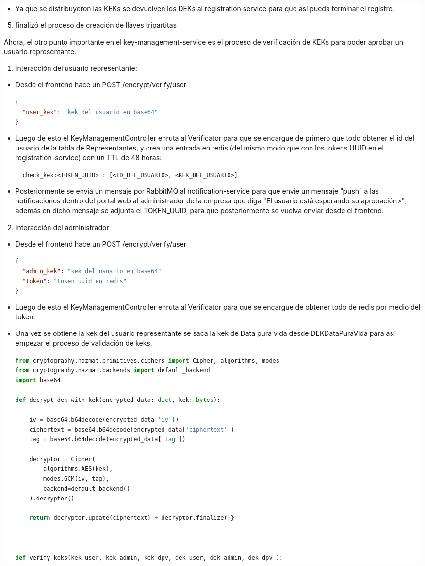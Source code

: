 - Ya que se distribuyeron las KEKs se devuelven los DEKs al registration service para que así pueda terminar el registro.

5. finalizó el proceso de creación de llaves tripartitas

Ahora, el otro punto importante en el key-management-service es el proceso de verificación de KEKs para poder aprobar un usuario representante.

1. Interacción del usuario representante:

- Desde el frontend hace un POST /encrypt/verify/user

  ```json
  {
    "user_kek": "kek del usuario en base64"
  }
  ```

- Luego de esto el KeyManagementController enruta al Verificator para que se encargue de primero que todo obtener el id del usuario de la tabla de Representantes, y crea una entrada en redis (del mismo modo que con los tokens UUID en el registration-service) con un TTL de 48 horas:

  ```redis
    check_kek:<TOKEN_UUID> : [<ID_DEL_USUARIO>, <KEK_DEL_USUARIO>]
  ```

- Posteriormente se envía un mensaje por RabbitMQ al notification-service para que envíe un mensaje "push" a las notificaciones dentro del portal web al administrador de la empresa que diga "El usuario <USUARIO> está esperando su aprobación>", además en dicho mensaje se adjunta el TOKEN_UUID, para que posteriormente se vuelva enviar desde el frontend.

2. Interacción del administrador

- Desde el frontend hace un POST /encrypt/verify/user

  ```json
  {
    "admin_kek": "kek del usuario en base64",
    "token": "token uuid en redis"
  }
  ```

- Luego de esto el KeyManagementController enruta al Verificator para que se encargue de obtener todo de redis por medio del token.

- Una vez se obtiene la kek del usuario representante se saca la kek de Data pura vida desde DEKDataPuraVida para así empezar el proceso de validación de keks.

  ```python
  from cryptography.hazmat.primitives.ciphers import Cipher, algorithms, modes
  from cryptography.hazmat.backends import default_backend
  import base64

  def decrypt_dek_with_kek(encrypted_data: dict, kek: bytes):

      iv = base64.b64decode(encrypted_data['iv'])
      ciphertext = base64.b64decode(encrypted_data['ciphertext'])
      tag = base64.b64decode(encrypted_data['tag'])

      decryptor = Cipher(
          algorithms.AES(kek),
          modes.GCM(iv, tag),
          backend=default_backend()
      ).decryptor()

      return decryptor.update(ciphertext) + decryptor.finalize()}



  def verify_keks(kek_user, kek_admin, kek_dpv, dek_user, dek_admin, dek_dpv ):

  ```